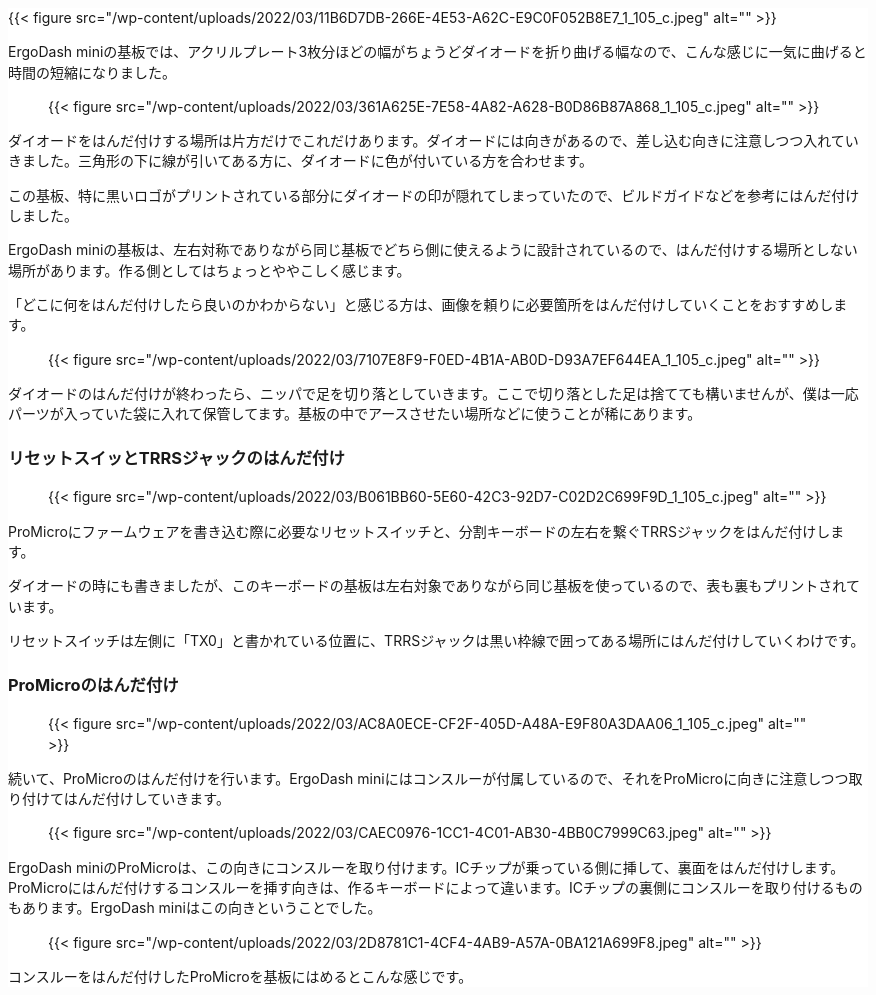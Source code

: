 {{< figure src="/wp-content/uploads/2022/03/11B6D7DB-266E-4E53-A62C-E9C0F052B8E7_1_105_c.jpeg" alt="" >}} </figure> 

ErgoDash miniの基板では、アクリルプレート3枚分ほどの幅がちょうどダイオードを折り曲げる幅なので、こんな感じに一気に曲げると時間の短縮になりました。
<figure class="wp-block-image">

{{< figure src="/wp-content/uploads/2022/03/361A625E-7E58-4A82-A628-B0D86B87A868_1_105_c.jpeg" alt="" >}} </figure> 

ダイオードをはんだ付けする場所は片方だけでこれだけあります。ダイオードには向きがあるので、差し込む向きに注意しつつ入れていきました。三角形の下に線が引いてある方に、ダイオードに色が付いている方を合わせます。

この基板、特に黒いロゴがプリントされている部分にダイオードの印が隠れてしまっていたので、ビルドガイドなどを参考にはんだ付けしました。

ErgoDash miniの基板は、左右対称でありながら同じ基板でどちら側に使えるように設計されているので、はんだ付けする場所としない場所があります。作る側としてはちょっとややこしく感じます。

「どこに何をはんだ付けしたら良いのかわからない」と感じる方は、画像を頼りに必要箇所をはんだ付けしていくことをおすすめします。
<figure class="wp-block-image">

{{< figure src="/wp-content/uploads/2022/03/7107E8F9-F0ED-4B1A-AB0D-D93A7EF644EA_1_105_c.jpeg" alt="" >}} </figure> 

ダイオードのはんだ付けが終わったら、ニッパで足を切り落としていきます。ここで切り落とした足は捨てても構いませんが、僕は一応パーツが入っていた袋に入れて保管してます。基板の中でアースさせたい場所などに使うことが稀にあります。

### リセットスイッとTRRSジャックのはんだ付け
<figure class="wp-block-image">

{{< figure src="/wp-content/uploads/2022/03/B061BB60-5E60-42C3-92D7-C02D2C699F9D_1_105_c.jpeg" alt="" >}} </figure> 

ProMicroにファームウェアを書き込む際に必要なリセットスイッチと、分割キーボードの左右を繋ぐTRRSジャックをはんだ付けします。

ダイオードの時にも書きましたが、このキーボードの基板は左右対象でありながら同じ基板を使っているので、表も裏もプリントされています。

リセットスイッチは左側に「TX0」と書かれている位置に、TRRSジャックは黒い枠線で囲ってある場所にはんだ付けしていくわけです。

### ProMicroのはんだ付け
<figure class="wp-block-image">

{{< figure src="/wp-content/uploads/2022/03/AC8A0ECE-CF2F-405D-A48A-E9F80A3DAA06_1_105_c.jpeg" alt="" >}} </figure> 

続いて、ProMicroのはんだ付けを行います。ErgoDash miniにはコンスルーが付属しているので、それをProMicroに向きに注意しつつ取り付けてはんだ付けしていきます。
<figure class="wp-block-image">

{{< figure src="/wp-content/uploads/2022/03/CAEC0976-1CC1-4C01-AB30-4BB0C7999C63.jpeg" alt="" >}} </figure> 

ErgoDash miniのProMicroは、この向きにコンスルーを取り付けます。ICチップが乗っている側に挿して、裏面をはんだ付けします。  
ProMicroにはんだ付けするコンスルーを挿す向きは、作るキーボードによって違います。ICチップの裏側にコンスルーを取り付けるものもあります。ErgoDash miniはこの向きということでした。
<figure class="wp-block-image">

{{< figure src="/wp-content/uploads/2022/03/2D8781C1-4CF4-4AB9-A57A-0BA121A699F8.jpeg" alt="" >}} </figure> 

コンスルーをはんだ付けしたProMicroを基板にはめるとこんな感じです。
<figure class="wp-block-image">

